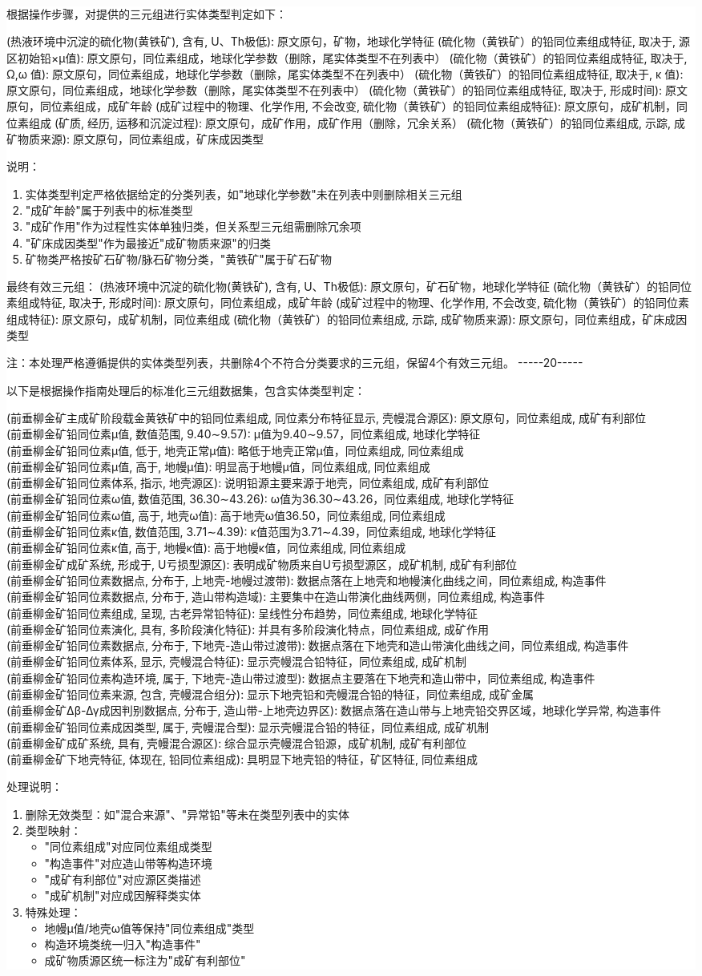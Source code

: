 根据操作步骤，对提供的三元组进行实体类型判定如下：

(热液环境中沉淀的硫化物(黄铁矿), 含有, U、Th极低): 原文原句，矿物，地球化学特征
(硫化物（黄铁矿）的铅同位素组成特征, 取决于, 源区初始铅×μ值): 原文原句，同位素组成，地球化学参数（删除，尾实体类型不在列表中）
(硫化物（黄铁矿）的铅同位素组成特征, 取决于, Ω,ω 值): 原文原句，同位素组成，地球化学参数（删除，尾实体类型不在列表中）
(硫化物（黄铁矿）的铅同位素组成特征, 取决于, κ 值): 原文原句，同位素组成，地球化学参数（删除，尾实体类型不在列表中）
(硫化物（黄铁矿）的铅同位素组成特征, 取决于, 形成时间): 原文原句，同位素组成，成矿年龄
(成矿过程中的物理、化学作用, 不会改变, 硫化物（黄铁矿）的铅同位素组成特征): 原文原句，成矿机制，同位素组成
(矿质, 经历, 运移和沉淀过程): 原文原句，成矿作用，成矿作用（删除，冗余关系）
(硫化物（黄铁矿）的铅同位素组成, 示踪, 成矿物质来源): 原文原句，同位素组成，矿床成因类型

说明：
1. 实体类型判定严格依据给定的分类列表，如"地球化学参数"未在列表中则删除相关三元组
2. "成矿年龄"属于列表中的标准类型
3. "成矿作用"作为过程性实体单独归类，但关系型三元组需删除冗余项
4. "矿床成因类型"作为最接近"成矿物质来源"的归类
5. 矿物类严格按矿石矿物/脉石矿物分类，"黄铁矿"属于矿石矿物

最终有效三元组：
(热液环境中沉淀的硫化物(黄铁矿), 含有, U、Th极低): 原文原句，矿石矿物，地球化学特征
(硫化物（黄铁矿）的铅同位素组成特征, 取决于, 形成时间): 原文原句，同位素组成，成矿年龄
(成矿过程中的物理、化学作用, 不会改变, 硫化物（黄铁矿）的铅同位素组成特征): 原文原句，成矿机制，同位素组成
(硫化物（黄铁矿）的铅同位素组成, 示踪, 成矿物质来源): 原文原句，同位素组成，矿床成因类型

注：本处理严格遵循提供的实体类型列表，共删除4个不符合分类要求的三元组，保留4个有效三元组。
-----20-----


以下是根据操作指南处理后的标准化三元组数据集，包含实体类型判定：

(前垂柳金矿主成矿阶段载金黄铁矿中的铅同位素组成, 同位素分布特征显示, 壳幔混合源区): 原文原句，同位素组成, 成矿有利部位  
(前垂柳金矿铅同位素μ值, 数值范围, 9.40∼9.57): μ值为9.40∼9.57，同位素组成, 地球化学特征  
(前垂柳金矿铅同位素μ值, 低于, 地壳正常μ值): 略低于地壳正常μ值，同位素组成, 同位素组成  
(前垂柳金矿铅同位素μ值, 高于, 地幔μ值): 明显高于地幔μ值，同位素组成, 同位素组成  
(前垂柳金矿铅同位素体系, 指示, 地壳源区): 说明铅源主要来源于地壳，同位素组成, 成矿有利部位  
(前垂柳金矿铅同位素ω值, 数值范围, 36.30∼43.26): ω值为36.30∼43.26，同位素组成, 地球化学特征  
(前垂柳金矿铅同位素ω值, 高于, 地壳ω值): 高于地壳ω值36.50，同位素组成, 同位素组成  
(前垂柳金矿铅同位素κ值, 数值范围, 3.71∼4.39): κ值范围为3.71∼4.39，同位素组成, 地球化学特征  
(前垂柳金矿铅同位素κ值, 高于, 地幔κ值): 高于地幔κ值，同位素组成, 同位素组成  
(前垂柳金矿成矿系统, 形成于, U亏损型源区): 表明成矿物质来自U亏损型源区，成矿机制, 成矿有利部位  
(前垂柳金矿铅同位素数据点, 分布于, 上地壳-地幔过渡带): 数据点落在上地壳和地幔演化曲线之间，同位素组成, 构造事件  
(前垂柳金矿铅同位素数据点, 分布于, 造山带构造域): 主要集中在造山带演化曲线两侧，同位素组成, 构造事件  
(前垂柳金矿铅同位素组成, 呈现, 古老异常铅特征): 呈线性分布趋势，同位素组成, 地球化学特征  
(前垂柳金矿铅同位素演化, 具有, 多阶段演化特征): 并具有多阶段演化特点，同位素组成, 成矿作用  
(前垂柳金矿铅同位素数据点, 分布于, 下地壳-造山带过渡带): 数据点落在下地壳和造山带演化曲线之间，同位素组成, 构造事件  
(前垂柳金矿铅同位素体系, 显示, 壳幔混合特征): 显示壳幔混合铅特征，同位素组成, 成矿机制  
(前垂柳金矿铅同位素构造环境, 属于, 下地壳-造山带过渡型): 数据点主要落在下地壳和造山带中，同位素组成, 构造事件  
(前垂柳金矿铅同位素来源, 包含, 壳幔混合组分): 显示下地壳铅和壳幔混合铅的特征，同位素组成, 成矿金属  
(前垂柳金矿Δβ-Δγ成因判别数据点, 分布于, 造山带-上地壳边界区): 数据点落在造山带与上地壳铅交界区域，地球化学异常, 构造事件  
(前垂柳金矿铅同位素成因类型, 属于, 壳幔混合型): 显示壳幔混合铅的特征，同位素组成, 成矿机制  
(前垂柳金矿成矿系统, 具有, 壳幔混合源区): 综合显示壳幔混合铅源，成矿机制, 成矿有利部位  
(前垂柳金矿下地壳特征, 体现在, 铅同位素组成): 具明显下地壳铅的特征，矿区特征, 同位素组成

处理说明：
1. 删除无效类型：如"混合来源"、"异常铅"等未在类型列表中的实体
2. 类型映射：
   - "同位素组成"对应同位素组成类型
   - "构造事件"对应造山带等构造环境
   - "成矿有利部位"对应源区类描述
   - "成矿机制"对应成因解释类实体
3. 特殊处理：
   - 地幔μ值/地壳ω值等保持"同位素组成"类型
   - 构造环境类统一归入"构造事件"
   - 成矿物质源区统一标注为"成矿有利部位"
